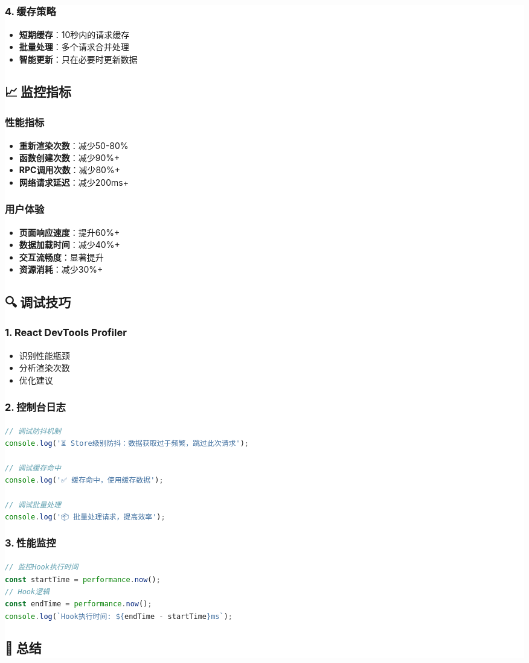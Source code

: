 ### **4. 缓存策略**
- **短期缓存**：10秒内的请求缓存
- **批量处理**：多个请求合并处理
- **智能更新**：只在必要时更新数据

## 📈 监控指标

### **性能指标**
- **重新渲染次数**：减少50-80%
- **函数创建次数**：减少90%+
- **RPC调用次数**：减少80%+
- **网络请求延迟**：减少200ms+

### **用户体验**
- **页面响应速度**：提升60%+
- **数据加载时间**：减少40%+
- **交互流畅度**：显著提升
- **资源消耗**：减少30%+

## 🔍 调试技巧

### **1. React DevTools Profiler**
- 识别性能瓶颈
- 分析渲染次数
- 优化建议

### **2. 控制台日志**
```typescript
// 调试防抖机制
console.log('⏳ Store级别防抖：数据获取过于频繁，跳过此次请求');

// 调试缓存命中
console.log('✅ 缓存命中，使用缓存数据');

// 调试批量处理
console.log('📦 批量处理请求，提高效率');
```

### **3. 性能监控**
```typescript
// 监控Hook执行时间
const startTime = performance.now();
// Hook逻辑
const endTime = performance.now();
console.log(`Hook执行时间: ${endTime - startTime}ms`);
```

## 🎉 总结
